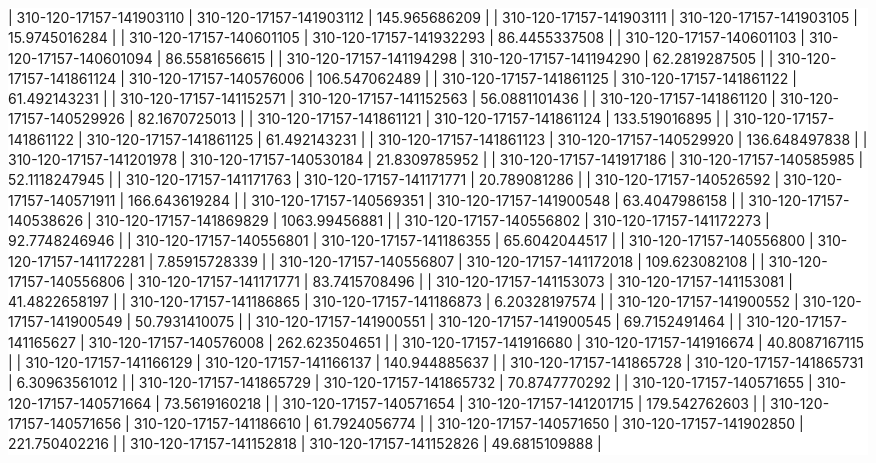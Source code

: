 | 310-120-17157-141903110 | 310-120-17157-141903112 | 145.965686209 |
| 310-120-17157-141903111 | 310-120-17157-141903105 | 15.9745016284 |
| 310-120-17157-140601105 | 310-120-17157-141932293 | 86.4455337508 |
| 310-120-17157-140601103 | 310-120-17157-140601094 | 86.5581656615 |
| 310-120-17157-141194298 | 310-120-17157-141194290 | 62.2819287505 |
| 310-120-17157-141861124 | 310-120-17157-140576006 | 106.547062489 |
| 310-120-17157-141861125 | 310-120-17157-141861122 | 61.492143231 |
| 310-120-17157-141152571 | 310-120-17157-141152563 | 56.0881101436 |
| 310-120-17157-141861120 | 310-120-17157-140529926 | 82.1670725013 |
| 310-120-17157-141861121 | 310-120-17157-141861124 | 133.519016895 |
| 310-120-17157-141861122 | 310-120-17157-141861125 | 61.492143231 |
| 310-120-17157-141861123 | 310-120-17157-140529920 | 136.648497838 |
| 310-120-17157-141201978 | 310-120-17157-140530184 | 21.8309785952 |
| 310-120-17157-141917186 | 310-120-17157-140585985 | 52.1118247945 |
| 310-120-17157-141171763 | 310-120-17157-141171771 | 20.789081286 |
| 310-120-17157-140526592 | 310-120-17157-140571911 | 166.643619284 |
| 310-120-17157-140569351 | 310-120-17157-141900548 | 63.4047986158 |
| 310-120-17157-140538626 | 310-120-17157-141869829 | 1063.99456881 |
| 310-120-17157-140556802 | 310-120-17157-141172273 | 92.7748246946 |
| 310-120-17157-140556801 | 310-120-17157-141186355 | 65.6042044517 |
| 310-120-17157-140556800 | 310-120-17157-141172281 | 7.85915728339 |
| 310-120-17157-140556807 | 310-120-17157-141172018 | 109.623082108 |
| 310-120-17157-140556806 | 310-120-17157-141171771 | 83.7415708496 |
| 310-120-17157-141153073 | 310-120-17157-141153081 | 41.4822658197 |
| 310-120-17157-141186865 | 310-120-17157-141186873 | 6.20328197574 |
| 310-120-17157-141900552 | 310-120-17157-141900549 | 50.7931410075 |
| 310-120-17157-141900551 | 310-120-17157-141900545 | 69.7152491464 |
| 310-120-17157-141165627 | 310-120-17157-140576008 | 262.623504651 |
| 310-120-17157-141916680 | 310-120-17157-141916674 | 40.8087167115 |
| 310-120-17157-141166129 | 310-120-17157-141166137 | 140.944885637 |
| 310-120-17157-141865728 | 310-120-17157-141865731 | 6.30963561012 |
| 310-120-17157-141865729 | 310-120-17157-141865732 | 70.8747770292 |
| 310-120-17157-140571655 | 310-120-17157-140571664 | 73.5619160218 |
| 310-120-17157-140571654 | 310-120-17157-141201715 | 179.542762603 |
| 310-120-17157-140571656 | 310-120-17157-141186610 | 61.7924056774 |
| 310-120-17157-140571650 | 310-120-17157-141902850 | 221.750402216 |
| 310-120-17157-141152818 | 310-120-17157-141152826 | 49.6815109888 |